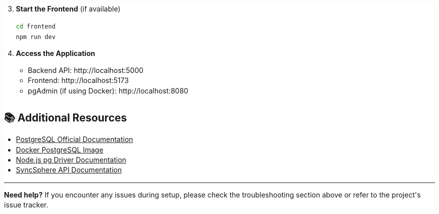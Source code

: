 3. **Start the Frontend** (if available)
   ```bash
   cd frontend
   npm run dev
   ```

4. **Access the Application**
   - Backend API: http://localhost:5000
   - Frontend: http://localhost:5173
   - pgAdmin (if using Docker): http://localhost:8080

## 📚 Additional Resources

- [PostgreSQL Official Documentation](https://www.postgresql.org/docs/)
- [Docker PostgreSQL Image](https://hub.docker.com/_/postgres)
- [Node.js pg Driver Documentation](https://node-postgres.com/)
- [SyncSphere API Documentation](./api-documentation.md)

---

**Need help?** If you encounter any issues during setup, please check the troubleshooting section above or refer to the project's issue tracker.